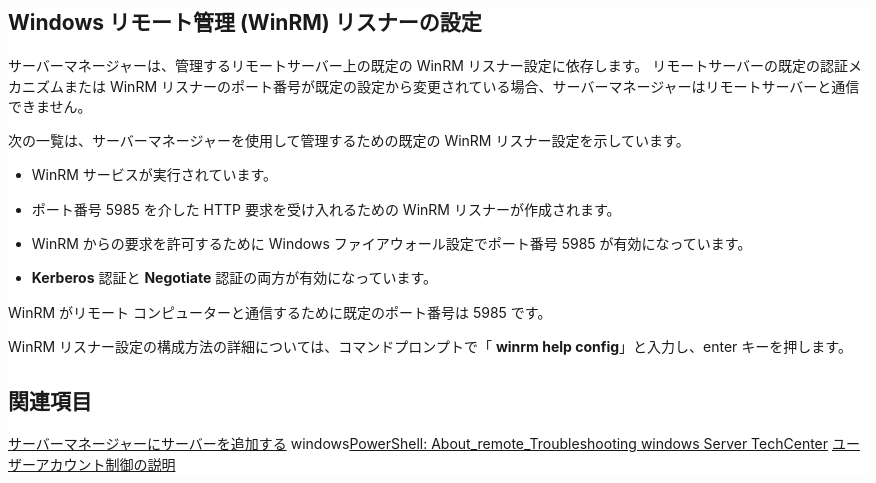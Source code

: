 ## <a name="windows-remote-management-winrm-listener-settings"></a>Windows リモート管理 (WinRM) リスナーの設定
サーバーマネージャーは、管理するリモートサーバー上の既定の WinRM リスナー設定に依存します。 リモートサーバーの既定の認証メカニズムまたは WinRM リスナーのポート番号が既定の設定から変更されている場合、サーバーマネージャーはリモートサーバーと通信できません。

次の一覧は、サーバーマネージャーを使用して管理するための既定の WinRM リスナー設定を示しています。

-   WinRM サービスが実行されています。

-   ポート番号 5985 を介した HTTP 要求を受け入れるための WinRM リスナーが作成されます。

-   WinRM からの要求を許可するために Windows ファイアウォール設定でポート番号 5985 が有効になっています。

-   **Kerberos** 認証と **Negotiate** 認証の両方が有効になっています。

WinRM がリモート コンピューターと通信するために既定のポート番号は 5985 です。

WinRM リスナー設定の構成方法の詳細については、コマンドプロンプトで「 **winrm help config**」と入力し、enter キーを押します。

## <a name="see-also"></a>関連項目
[サーバーマネージャーにサーバーを追加する](add-servers-to-server-manager.md)
 windows[PowerShell: About_remote_Troubleshooting windows Server TechCenter](https://technet.microsoft.com/library/dd347642.aspx)
[ユーザーアカウント制御の説明](https://support.microsoft.com/kb/951016)



